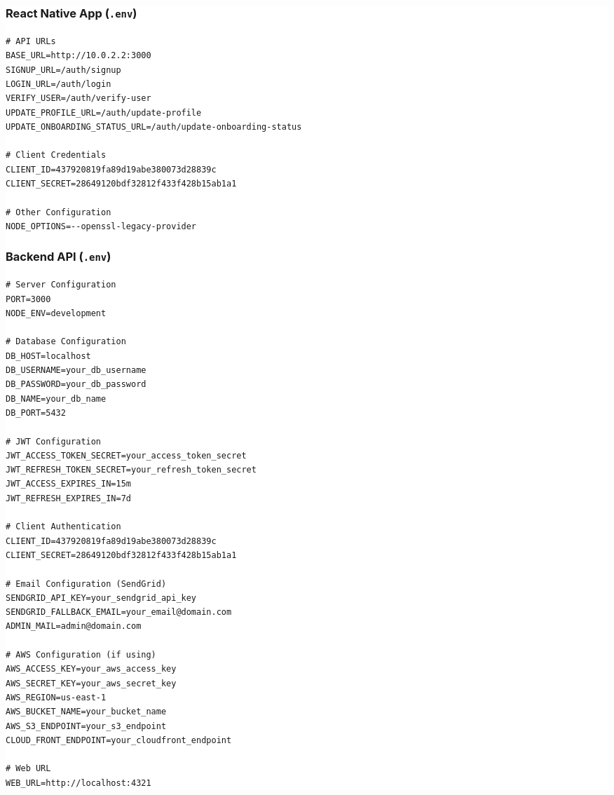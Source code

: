 ### **React Native App (`.env`)**
```env
# API URLs
BASE_URL=http://10.0.2.2:3000
SIGNUP_URL=/auth/signup
LOGIN_URL=/auth/login
VERIFY_USER=/auth/verify-user
UPDATE_PROFILE_URL=/auth/update-profile
UPDATE_ONBOARDING_STATUS_URL=/auth/update-onboarding-status

# Client Credentials
CLIENT_ID=437920819fa89d19abe380073d28839c
CLIENT_SECRET=28649120bdf32812f433f428b15ab1a1

# Other Configuration
NODE_OPTIONS=--openssl-legacy-provider
```

### **Backend API (`.env`)**
```env
# Server Configuration
PORT=3000
NODE_ENV=development

# Database Configuration
DB_HOST=localhost
DB_USERNAME=your_db_username
DB_PASSWORD=your_db_password
DB_NAME=your_db_name
DB_PORT=5432

# JWT Configuration
JWT_ACCESS_TOKEN_SECRET=your_access_token_secret
JWT_REFRESH_TOKEN_SECRET=your_refresh_token_secret
JWT_ACCESS_EXPIRES_IN=15m
JWT_REFRESH_EXPIRES_IN=7d

# Client Authentication
CLIENT_ID=437920819fa89d19abe380073d28839c
CLIENT_SECRET=28649120bdf32812f433f428b15ab1a1

# Email Configuration (SendGrid)
SENDGRID_API_KEY=your_sendgrid_api_key
SENDGRID_FALLBACK_EMAIL=your_email@domain.com
ADMIN_MAIL=admin@domain.com

# AWS Configuration (if using)
AWS_ACCESS_KEY=your_aws_access_key
AWS_SECRET_KEY=your_aws_secret_key
AWS_REGION=us-east-1
AWS_BUCKET_NAME=your_bucket_name
AWS_S3_ENDPOINT=your_s3_endpoint
CLOUD_FRONT_ENDPOINT=your_cloudfront_endpoint

# Web URL
WEB_URL=http://localhost:4321
```
